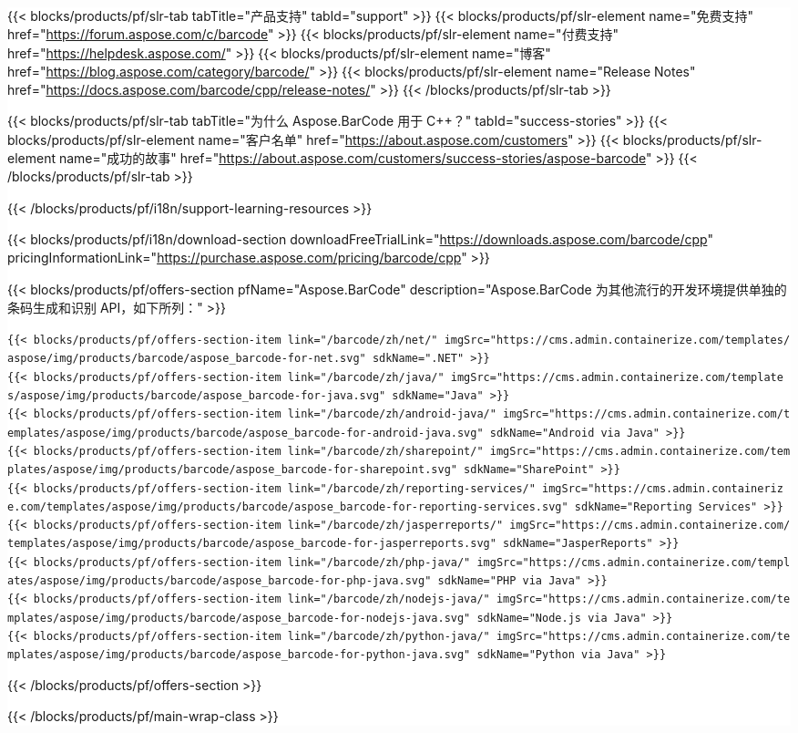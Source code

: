 {{< blocks/products/pf/slr-tab tabTitle="产品支持" tabId="support" >}}
{{< blocks/products/pf/slr-element name="免费支持" href="https://forum.aspose.com/c/barcode" >}}
{{< blocks/products/pf/slr-element name="付费支持" href="https://helpdesk.aspose.com/" >}}
{{< blocks/products/pf/slr-element name="博客" href="https://blog.aspose.com/category/barcode/" >}}
{{< blocks/products/pf/slr-element name="Release Notes" href="https://docs.aspose.com/barcode/cpp/release-notes/" >}}
{{< /blocks/products/pf/slr-tab >}}

{{< blocks/products/pf/slr-tab tabTitle="为什么 Aspose.BarCode 用于 C++？" tabId="success-stories" >}}
{{< blocks/products/pf/slr-element name="客户名单" href="https://about.aspose.com/customers" >}}
{{< blocks/products/pf/slr-element name="成功的故事" href="https://about.aspose.com/customers/success-stories/aspose-barcode" >}}
{{< /blocks/products/pf/slr-tab >}}

{{< /blocks/products/pf/i18n/support-learning-resources >}}

{{< blocks/products/pf/i18n/download-section downloadFreeTrialLink="https://downloads.aspose.com/barcode/cpp" pricingInformationLink="https://purchase.aspose.com/pricing/barcode/cpp" >}}

{{< blocks/products/pf/offers-section pfName="Aspose.BarCode" description="Aspose.BarCode 为其他流行的开发环境提供单独的条码生成和识别 API，如下所列：" >}}

    {{< blocks/products/pf/offers-section-item link="/barcode/zh/net/" imgSrc="https://cms.admin.containerize.com/templates/aspose/img/products/barcode/aspose_barcode-for-net.svg" sdkName=".NET" >}}
    {{< blocks/products/pf/offers-section-item link="/barcode/zh/java/" imgSrc="https://cms.admin.containerize.com/templates/aspose/img/products/barcode/aspose_barcode-for-java.svg" sdkName="Java" >}}
    {{< blocks/products/pf/offers-section-item link="/barcode/zh/android-java/" imgSrc="https://cms.admin.containerize.com/templates/aspose/img/products/barcode/aspose_barcode-for-android-java.svg" sdkName="Android via Java" >}}
    {{< blocks/products/pf/offers-section-item link="/barcode/zh/sharepoint/" imgSrc="https://cms.admin.containerize.com/templates/aspose/img/products/barcode/aspose_barcode-for-sharepoint.svg" sdkName="SharePoint" >}}
    {{< blocks/products/pf/offers-section-item link="/barcode/zh/reporting-services/" imgSrc="https://cms.admin.containerize.com/templates/aspose/img/products/barcode/aspose_barcode-for-reporting-services.svg" sdkName="Reporting Services" >}}
    {{< blocks/products/pf/offers-section-item link="/barcode/zh/jasperreports/" imgSrc="https://cms.admin.containerize.com/templates/aspose/img/products/barcode/aspose_barcode-for-jasperreports.svg" sdkName="JasperReports" >}}
    {{< blocks/products/pf/offers-section-item link="/barcode/zh/php-java/" imgSrc="https://cms.admin.containerize.com/templates/aspose/img/products/barcode/aspose_barcode-for-php-java.svg" sdkName="PHP via Java" >}}
    {{< blocks/products/pf/offers-section-item link="/barcode/zh/nodejs-java/" imgSrc="https://cms.admin.containerize.com/templates/aspose/img/products/barcode/aspose_barcode-for-nodejs-java.svg" sdkName="Node.js via Java" >}}
    {{< blocks/products/pf/offers-section-item link="/barcode/zh/python-java/" imgSrc="https://cms.admin.containerize.com/templates/aspose/img/products/barcode/aspose_barcode-for-python-java.svg" sdkName="Python via Java" >}}

{{< /blocks/products/pf/offers-section >}}

{{< /blocks/products/pf/main-wrap-class >}}